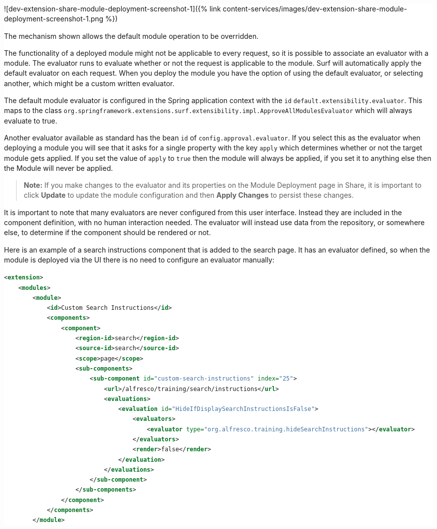 ![dev-extension-share-module-deployment-screenshot-1]({% link content-services/images/dev-extension-share-module-deployment-screenshot-1.png %})

The mechanism shown allows the default module operation to be overridden.

The functionality of a deployed module might not be applicable to every request, so it is possible to associate an 
evaluator with a module. The evaluator runs to evaluate whether or not the request is applicable to the module. 
Surf will automatically apply the default evaluator on each request. When you deploy the module you have the option of 
using the default evaluator, or selecting another, which might be a custom written evaluator.

The default module evaluator is configured in the Spring application context with the `id` `default.extensibility.evaluator`. 
This maps to the class `org.springframework.extensions.surf.extensibility.impl.ApproveAllModulesEvaluator` which will 
always evaluate to true.

Another evaluator available as standard has the bean `id` of `config.approval.evaluator`. If you select this as the 
evaluator when deploying a module you will see that it asks for a single property with the key `apply` which determines 
whether or not the target module gets applied. If you set the value of `apply` to `true` then the module will always be 
applied, if you set it to anything else then the Module will never be applied.

>**Note:** If you make changes to the evaluator and its properties on the Module Deployment page in Share, it is important to click **Update** to update the module configuration and then **Apply Changes** to persist these changes.

It is important to note that many evaluators are never configured from this user interface. Instead they are included 
in the component definition, with no human interaction needed. The evaluator will instead use data from the repository, 
or somewhere else, to determine if the component should be rendered or not.

Here is an example of a search instructions component that is added to the search page. It has an evaluator defined, 
so when the module is deployed via the UI there is no need to configure an evaluator manually:

```xml
<extension>
    <modules>
        <module>
            <id>Custom Search Instructions</id>
            <components>
                <component>
                    <region-id>search</region-id>
                    <source-id>search</source-id>
                    <scope>page</scope>
                    <sub-components>
                        <sub-component id="custom-search-instructions" index="25">
                            <url>/alfresco/training/search/instructions</url>
                            <evaluations>
                                <evaluation id="HideIfDisplaySearchInstructionsIsFalse">
                                    <evaluators>
                                        <evaluator type="org.alfresco.training.hideSearchInstructions"></evaluator>
                                    </evaluators>
                                    <render>false</render>
                                </evaluation>
                            </evaluations>
                        </sub-component>
                    </sub-components>
                </component>
            </components>
        </module>
```